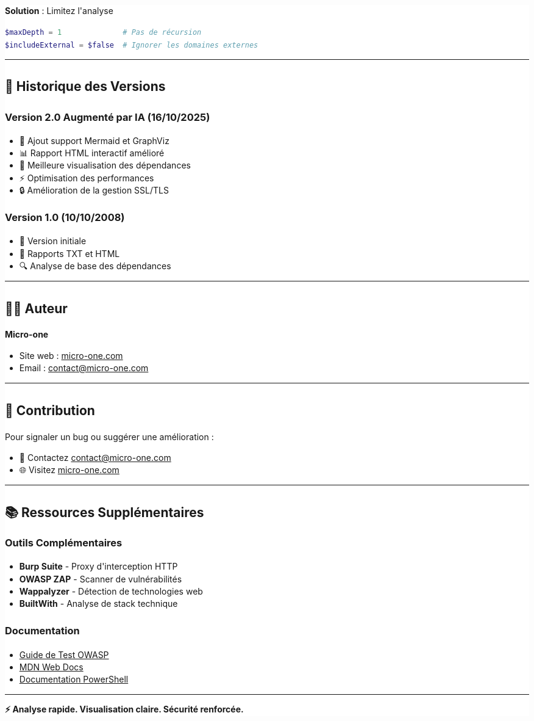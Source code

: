**Solution** : Limitez l'analyse
```powershell
$maxDepth = 1              # Pas de récursion
$includeExternal = $false  # Ignorer les domaines externes
```

---

## 📝 Historique des Versions

### Version 2.0 Augmenté par IA (16/10/2025)
- 🚀 Ajout support Mermaid et GraphViz
- 📊 Rapport HTML interactif amélioré
- 🎨 Meilleure visualisation des dépendances
- ⚡ Optimisation des performances
- 🔒 Amélioration de la gestion SSL/TLS

### Version 1.0 (10/10/2008)
- 🎉 Version initiale
- 📄 Rapports TXT et HTML
- 🔍 Analyse de base des dépendances

---

## 👨‍💻 Auteur

**Micro-one**
- Site web : [micro-one.com](https://micro-one.com)
- Email : contact@micro-one.com

---

## 🤝 Contribution

Pour signaler un bug ou suggérer une amélioration :
- 📧 Contactez contact@micro-one.com
- 🌐 Visitez [micro-one.com](https://micro-one.com)

---

## 📚 Ressources Supplémentaires

### Outils Complémentaires
- **Burp Suite** - Proxy d'interception HTTP
- **OWASP ZAP** - Scanner de vulnérabilités
- **Wappalyzer** - Détection de technologies web
- **BuiltWith** - Analyse de stack technique

### Documentation
- [Guide de Test OWASP](https://owasp.org/www-project-web-security-testing-guide/)
- [MDN Web Docs](https://developer.mozilla.org/)
- [Documentation PowerShell](https://docs.microsoft.com/powershell/)

---

**⚡ Analyse rapide. Visualisation claire. Sécurité renforcée.**
